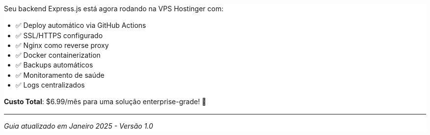 Seu backend Express.js está agora rodando na VPS Hostinger com:
- ✅ Deploy automático via GitHub Actions
- ✅ SSL/HTTPS configurado
- ✅ Nginx como reverse proxy
- ✅ Docker containerization
- ✅ Backups automáticos
- ✅ Monitoramento de saúde
- ✅ Logs centralizados

**Custo Total**: $6.99/mês para uma solução enterprise-grade! 🚀

---

*Guia atualizado em Janeiro 2025 - Versão 1.0* 